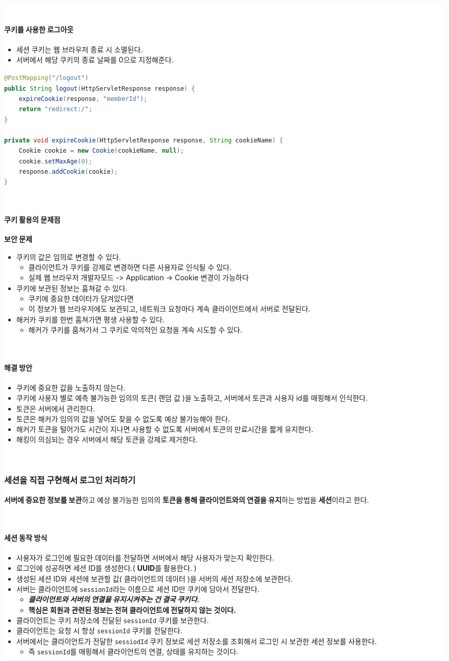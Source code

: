 
<br>

#### 쿠키를 사용한 로그아웃
- 세션 쿠키는 웹 브라우저 종료 시 소멸된다.
- 서버에서 해당 쿠키의 종료 날짜를 0으로 지정해준다.
```java
@PostMapping("/logout")
public String logout(HttpServletResponse response) {
    expireCookie(response, "memberId");
    return "redirect:/";
}

private void expireCookie(HttpServletResponse response, String cookieName) {
    Cookie cookie = new Cookie(cookieName, null);
    cookie.setMaxAge(0);
    response.addCookie(cookie);
}
```

<br>

#### 쿠키 활용의 문제점
**보안 문제**
- 쿠키의 값은 임의로 변경할 수 있다.
  - 클라이언트가 쿠키를 강제로 변경하면 다른 사용자로 인식될 수 있다.
  - 실제 웹 브라우저 개발자모드 -> Application -> Cookie 변경이 가능하다
- 쿠키에 보관된 정보는 훔쳐갈 수 있다.
  - 쿠키에 중요한 데이터가 담겨있다면
  - 이 정보가 웹 브라우저에도 보관되고, 네트워크 요청마다 계속 클라이언트에서 서버로 전달된다.
- 해커카 쿠키를 한번 훔쳐가면 평생 사용할 수 있다.
  - 해커가 쿠키를 훔쳐가서 그 쿠키로 악의적인 요청을 계속 시도할 수 있다.
  
<br>

#### 해결 방안
- 쿠키에 중요한 값을 노출하지 않는다.
- 쿠키에 사용자 별로 예측 불가능한 임의의 토큰( 랜덤 값 )을 노출하고, 서버에서 토큰과 사용자 id를 매핑해서 인식한다.
- 토큰은 서버에서 관리한다.
- 토큰은 해커가 임의의 값을 넣어도 찾을 수 없도록 예상 불가능해야 한다.
- 해커가 토큰을 털어가도 시간이 지나면 사용할 수 없도록 서버에서 토큰의 만료시간을 짧게 유지한다.
- 해킹이 의심되는 경우 서버에서 해당 토큰을 강제로 제거한다.

<br>

### 세션을 직접 구현해서 로그인 처리하기
**서버에 중요한 정보를 보관**하고 예상 불가능한 임의의 **토큰을 통해 클라이언트와의 연결을 유지**하는 방법을 **세션**이라고 한다.

<br>

#### 세션 동작 방식
- 사용자가 로그인에 필요한 데이터를 전달하면 서버에서 해당 사용자가 맞는지 확인한다.
- 로그인에 성공하면 세션 ID를 생성한다.( **UUID**를 활용한다. )
- 생성된 세션 ID와 세션에 보관할 값( 클라이언트의 데이터 )을 서버의 세션 저장소에 보관한다.
- 서버는 클라이언트에 `sessionId`라는 이름으로 세션 ID만 쿠키에 담아서 전달한다.
  - ***클라이언트와 서버의 연결을 유지시켜주는 건 결국 쿠키다.***
  - **핵심은 회원과 관련된 정보는 전혀 클라이언트에 전달하지 않는 것이다.**
- 클라이언트는 쿠키 저장소에 전달된 `sessionId` 쿠키를 보관한다.
- 클라이언트는 요청 시 항상 `sessionId` 쿠키를 전달한다.
- 서버에서는 클라이언트가 전달한 `sessiodId` 쿠키 정보로 세션 저장소를 조회해서 로그인 시 보관한 세션 정보를 사용한다.
  - 즉 `sessionId`를 매핑해서 클라이언트의 연결, 상태를 유지하는 것이다.

